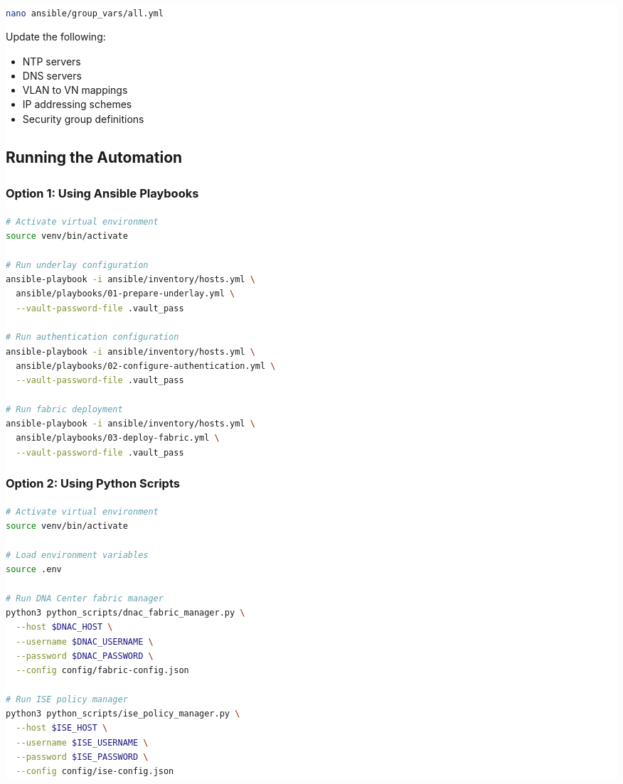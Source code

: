 ```bash
nano ansible/group_vars/all.yml
```

Update the following:
- NTP servers
- DNS servers
- VLAN to VN mappings
- IP addressing schemes
- Security group definitions

## Running the Automation

### Option 1: Using Ansible Playbooks

```bash
# Activate virtual environment
source venv/bin/activate

# Run underlay configuration
ansible-playbook -i ansible/inventory/hosts.yml \
  ansible/playbooks/01-prepare-underlay.yml \
  --vault-password-file .vault_pass

# Run authentication configuration
ansible-playbook -i ansible/inventory/hosts.yml \
  ansible/playbooks/02-configure-authentication.yml \
  --vault-password-file .vault_pass

# Run fabric deployment
ansible-playbook -i ansible/inventory/hosts.yml \
  ansible/playbooks/03-deploy-fabric.yml \
  --vault-password-file .vault_pass
```

### Option 2: Using Python Scripts

```bash
# Activate virtual environment
source venv/bin/activate

# Load environment variables
source .env

# Run DNA Center fabric manager
python3 python_scripts/dnac_fabric_manager.py \
  --host $DNAC_HOST \
  --username $DNAC_USERNAME \
  --password $DNAC_PASSWORD \
  --config config/fabric-config.json

# Run ISE policy manager
python3 python_scripts/ise_policy_manager.py \
  --host $ISE_HOST \
  --username $ISE_USERNAME \
  --password $ISE_PASSWORD \
  --config config/ise-config.json
```
